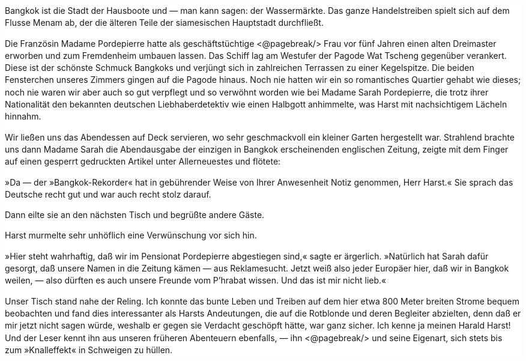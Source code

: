 Bangkok ist die Stadt der Hausboote und — man kann
sagen: der Wassermärkte. Das ganze Handelstreiben spielt
sich auf dem Flusse Menam ab, der die älteren Teile der siamesischen
Hauptstadt durchfließt.

Die Französin Madame Pordepierre hatte als geschäftstüchtige
<@pagebreak/>
Frau vor fünf Jahren einen alten Dreimaster erworben
und zum Fremdenheim umbauen lassen. Das Schiff
lag am Westufer der Pagode Wat Tscheng gegenüber verankert.
Diese ist der schönste Schmuck Bangkoks und verjüngt
sich in zahlreichen Terrassen zu einer Kegelspitze. Die beiden
Fensterchen unseres Zimmers gingen auf die Pagode hinaus.
Noch nie hatten wir ein so romantisches Quartier gehabt
wie dieses; noch nie waren wir aber auch so gut verpflegt und
so verwöhnt worden wie bei Madame Sarah Pordepierre,
die trotz ihrer Nationalität den bekannten deutschen Liebhaberdetektiv
wie einen Halbgott anhimmelte, was Harst mit
nachsichtigem Lächeln hinnahm.

Wir ließen uns das Abendessen auf Deck servieren, wo
sehr geschmackvoll ein kleiner Garten hergestellt war. Strahlend
brachte uns dann Madame Sarah die Abendausgabe der
einzigen in Bangkok erscheinenden englischen Zeitung,
zeigte mit dem Finger auf einen gesperrt gedruckten Artikel
unter Allerneuestes und flötete:

»Da — der »Bangkok-Rekorder« hat in gebührender
Weise von Ihrer Anwesenheit Notiz genommen, Herr Harst.«
Sie sprach das Deutsche recht gut und war auch recht stolz
darauf.

Dann eilte sie an den nächsten Tisch und begrüßte andere
Gäste.

Harst murmelte sehr unhöflich eine Verwünschung vor
sich hin.

»Hier steht wahrhaftig, daß wir im Pensionat Pordepierre
abgestiegen sind,« sagte er ärgerlich. »Natürlich hat
Sarah dafür gesorgt, daß unsere Namen in die Zeitung kämen
— aus Reklamesucht. Jetzt weiß also jeder Europäer
hier, daß wir in Bangkok weilen, — also dürften es auch
unsere Freunde vom P’hrabat wissen. Und das ist mir nicht
lieb.«

Unser Tisch stand nahe der Reling. Ich konnte das
bunte Leben und Treiben auf dem hier etwa 800 Meter breiten
Strome bequem beobachten und fand dies interessanter
als Harsts Andeutungen, die auf die Rotblonde und deren
Begleiter abzielten, denn daß er mir jetzt nicht sagen würde,
weshalb er gegen sie Verdacht geschöpft hätte, war ganz
sicher. Ich kenne ja meinen Harald Harst! Und der Leser
kennt ihn aus unseren früheren Abenteuern ebenfalls, — ihn
<@pagebreak/>
und seine Eigenart, sich stets bis zum »Knalleffekt« in Schweigen
zu hüllen.
